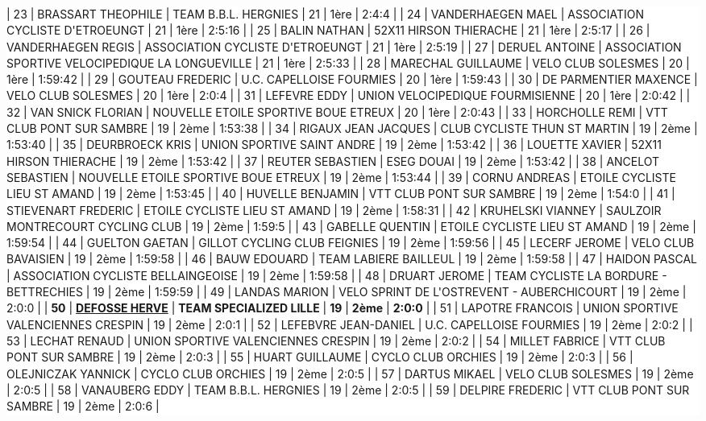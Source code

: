| 23 | BRASSART THEOPHILE | TEAM B.B.L. HERGNIES | 21 | 1ère | 2:4:4 | 
| 24 | VANDERHAEGEN MAEL | ASSOCIATION CYCLISTE D'ETROEUNGT | 21 | 1ère | 2:5:16 | 
| 25 | BALIN NATHAN | 52X11 HIRSON THIERACHE | 21 | 1ère | 2:5:17 | 
| 26 | VANDERHAEGEN REGIS | ASSOCIATION CYCLISTE D'ETROEUNGT | 21 | 1ère | 2:5:19 | 
| 27 | DERUEL ANTOINE | ASSOCIATION SPORTIVE VELOCIPEDIQUE LA LONGUEVILLE | 21 | 1ère | 2:5:33 | 
| 28 | MARECHAL GUILLAUME | VELO CLUB SOLESMES | 20 | 1ère | 1:59:42 | 
| 29 | GOUTEAU FREDERIC | U.C. CAPELLOISE FOURMIES | 20 | 1ère | 1:59:43 | 
| 30 | DE PARMENTIER MAXENCE | VELO CLUB SOLESMES | 20 | 1ère | 2:0:4 | 
| 31 | LEFEVRE EDDY | UNION VELOCIPEDIQUE FOURMISIENNE | 20 | 1ère | 2:0:42 | 
| 32 | VAN SNICK FLORIAN | NOUVELLE ETOILE SPORTIVE BOUE ETREUX | 20 | 1ère | 2:0:43 | 
| 33 | HORCHOLLE REMI | VTT  CLUB PONT SUR SAMBRE | 19 | 2ème | 1:53:38 | 
| 34 | RIGAUX JEAN JACQUES | CLUB CYCLISTE THUN ST MARTIN | 19 | 2ème | 1:53:40 | 
| 35 | DEURBROECK KRIS | UNION SPORTIVE SAINT ANDRE | 19 | 2ème | 1:53:42 | 
| 36 | LOUETTE XAVIER | 52X11 HIRSON THIERACHE | 19 | 2ème | 1:53:42 | 
| 37 | REUTER SEBASTIEN | ESEG DOUAI | 19 | 2ème | 1:53:42 | 
| 38 | ANCELOT SEBASTIEN | NOUVELLE ETOILE SPORTIVE BOUE ETREUX | 19 | 2ème | 1:53:44 | 
| 39 | CORNU ANDREAS | ETOILE CYCLISTE LIEU ST AMAND | 19 | 2ème | 1:53:45 | 
| 40 | HUVELLE BENJAMIN | VTT  CLUB PONT SUR SAMBRE | 19 | 2ème | 1:54:0 | 
| 41 | STIEVENART FREDERIC | ETOILE CYCLISTE LIEU ST AMAND | 19 | 2ème | 1:58:31 | 
| 42 | KRUHELSKI VIANNEY | SAULZOIR MONTRECOURT CYCLING CLUB | 19 | 2ème | 1:59:5 | 
| 43 | GABELLE QUENTIN | ETOILE CYCLISTE LIEU ST AMAND | 19 | 2ème | 1:59:54 | 
| 44 | GUELTON GAETAN | GILLOT CYCLING CLUB FEIGNIES | 19 | 2ème | 1:59:56 | 
| 45 | LECERF JEROME | VELO CLUB BAVAISIEN | 19 | 2ème | 1:59:58 | 
| 46 | BAUW EDOUARD | TEAM LABIERE BAILLEUL | 19 | 2ème | 1:59:58 | 
| 47 | HAIDON PASCAL | ASSOCIATION CYCLISTE BELLAINGEOISE | 19 | 2ème | 1:59:58 | 
| 48 | DRUART JEROME | TEAM CYCLISTE LA BORDURE - BETTRECHIES | 19 | 2ème | 1:59:59 | 
| 49 | LANDAS MARION | VELO SPRINT DE L'OSTREVENT - AUBERCHICOURT | 19 | 2ème | 2:0:0 | 
| **50** | **[DEFOSSE HERVE](https://teamspecializedlille.cc/coureurs/defosseherve)** | **TEAM SPECIALIZED LILLE** | **19** | **2ème** | **2:0:0** | 
| 51 | LAPOTRE FRANCOIS | UNION SPORTIVE VALENCIENNES CRESPIN | 19 | 2ème | 2:0:1 | 
| 52 | LEFEBVRE JEAN-DANIEL | U.C. CAPELLOISE FOURMIES | 19 | 2ème | 2:0:2 | 
| 53 | LECHAT RENAUD | UNION SPORTIVE VALENCIENNES CRESPIN | 19 | 2ème | 2:0:2 | 
| 54 | MILLET FABRICE | VTT  CLUB PONT SUR SAMBRE | 19 | 2ème | 2:0:3 | 
| 55 | HUART GUILLAUME | CYCLO CLUB ORCHIES | 19 | 2ème | 2:0:3 | 
| 56 | OLEJNICZAK YANNICK | CYCLO CLUB ORCHIES | 19 | 2ème | 2:0:5 | 
| 57 | DARTUS MIKAEL | VELO CLUB SOLESMES | 19 | 2ème | 2:0:5 | 
| 58 | VANAUBERG EDDY | TEAM B.B.L. HERGNIES | 19 | 2ème | 2:0:5 | 
| 59 | DELPIRE FREDERIC | VTT  CLUB PONT SUR SAMBRE | 19 | 2ème | 2:0:6 | 